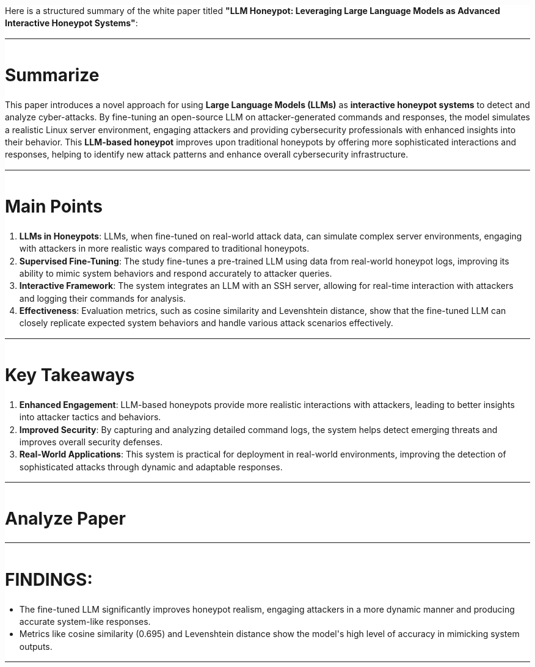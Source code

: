 Here is a structured summary of the white paper titled **"LLM Honeypot: Leveraging Large Language Models as Advanced Interactive Honeypot Systems"**:

---

# Summarize
This paper introduces a novel approach for using **Large Language Models (LLMs)** as **interactive honeypot systems** to detect and analyze cyber-attacks. By fine-tuning an open-source LLM on attacker-generated commands and responses, the model simulates a realistic Linux server environment, engaging attackers and providing cybersecurity professionals with enhanced insights into their behavior. This **LLM-based honeypot** improves upon traditional honeypots by offering more sophisticated interactions and responses, helping to identify new attack patterns and enhance overall cybersecurity infrastructure.

---

# Main Points
1. **LLMs in Honeypots**: LLMs, when fine-tuned on real-world attack data, can simulate complex server environments, engaging with attackers in more realistic ways compared to traditional honeypots.
2. **Supervised Fine-Tuning**: The study fine-tunes a pre-trained LLM using data from real-world honeypot logs, improving its ability to mimic system behaviors and respond accurately to attacker queries.
3. **Interactive Framework**: The system integrates an LLM with an SSH server, allowing for real-time interaction with attackers and logging their commands for analysis.
4. **Effectiveness**: Evaluation metrics, such as cosine similarity and Levenshtein distance, show that the fine-tuned LLM can closely replicate expected system behaviors and handle various attack scenarios effectively.

---

# Key Takeaways
1. **Enhanced Engagement**: LLM-based honeypots provide more realistic interactions with attackers, leading to better insights into attacker tactics and behaviors.
2. **Improved Security**: By capturing and analyzing detailed command logs, the system helps detect emerging threats and improves overall security defenses.
3. **Real-World Applications**: This system is practical for deployment in real-world environments, improving the detection of sophisticated attacks through dynamic and adaptable responses.

---

# Analyze Paper

---

# FINDINGS:
- The fine-tuned LLM significantly improves honeypot realism, engaging attackers in a more dynamic manner and producing accurate system-like responses.
- Metrics like cosine similarity (0.695) and Levenshtein distance show the model's high level of accuracy in mimicking system outputs.

---